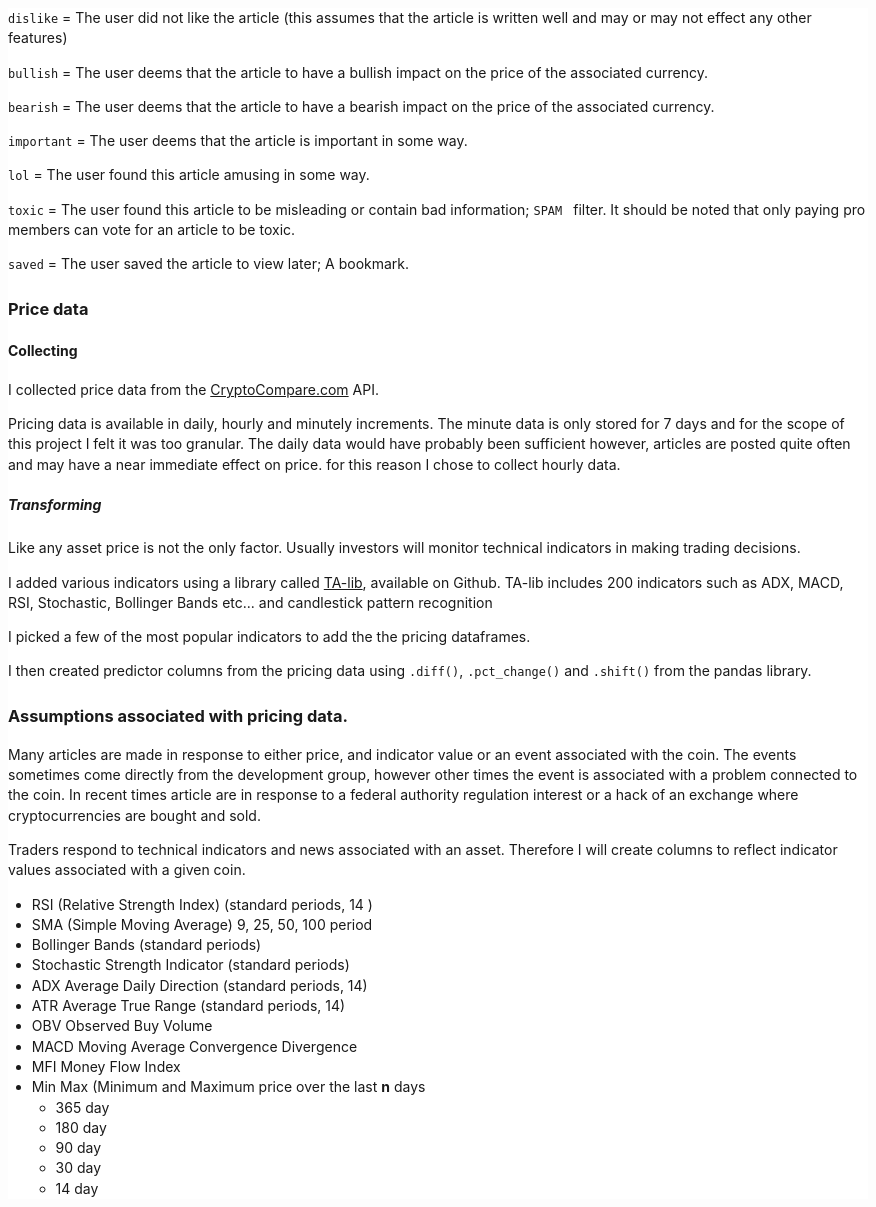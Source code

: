 `dislike` = The user did not like the article (this assumes that the article is written well and may or may not effect any other features)

`bullish` = The user deems that the article to have a bullish impact on the price of the associated currency.

`bearish` = The user deems that the article to have a bearish impact on the price of the associated currency.

`important` = The user deems that the article is important in some way.

`lol` = The user found this article amusing in some way.

`toxic` = The user found this article to be misleading or contain bad information; `SPAM ` filter. It should be noted that only paying pro members can vote for an article to be toxic.

`saved` = The user saved the article to view later; A bookmark.

### Price data

#### Collecting 
I collected price data from the [CryptoCompare.com](CryptoCompare.com) API.

Pricing data is available in daily, hourly and minutely increments. The minute data is only stored for 7 days and for the scope of this project I felt it was too granular. The daily data would have probably been sufficient however, articles are posted quite often and may have a near immediate effect on price. for this reason I chose to collect hourly data.



##### Transforming

Like any asset price is not the only factor. Usually investors will monitor technical indicators in making trading decisions.

I added various indicators using a library called [TA-lib](https://github.com/mrjbq7/ta-lib), available on Github. TA-lib includes 200 indicators such as ADX, MACD, RSI, Stochastic, Bollinger Bands etc... and 
candlestick pattern recognition

I picked a few of the most popular indicators to add the the pricing dataframes.

I then created predictor columns from the pricing data using `.diff()`, `.pct_change()` and `.shift()` from the pandas library.

### Assumptions associated with pricing data.

Many articles are made in response to either price, and indicator value or an event associated with the coin. The events sometimes come directly from the development group, however other times the event is associated with a problem connected to the coin. In recent times article are in response to a federal authority regulation interest or a hack of an exchange where cryptocurrencies are bought and sold.

Traders respond to technical indicators and news associated with an asset. Therefore I will create columns to reflect indicator values associated with a given coin.
- RSI (Relative Strength Index) (standard periods, 14 )
- SMA (Simple Moving Average) 9, 25, 50, 100 period 
- Bollinger Bands (standard periods)
- Stochastic Strength Indicator (standard periods)
- ADX Average Daily Direction (standard periods, 14)
- ATR Average True Range (standard periods, 14)
- OBV Observed Buy Volume
- MACD Moving Average Convergence Divergence
- MFI Money Flow Index
- Min Max (Minimum and Maximum price over the last __n__ days
    - 365 day
    - 180 day
    - 90 day
    - 30 day
    - 14 day